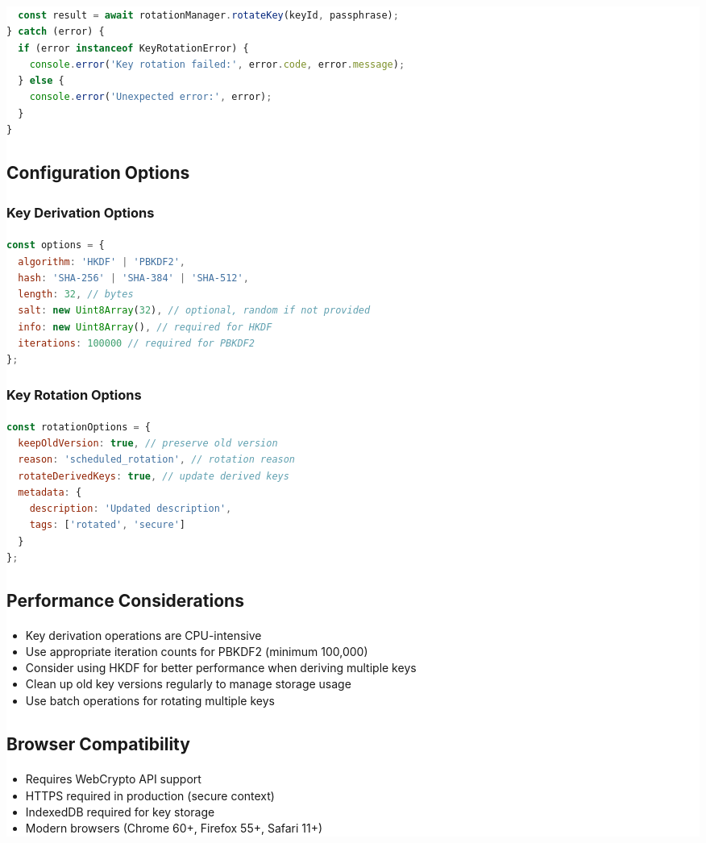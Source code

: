 ```javascript
  const result = await rotationManager.rotateKey(keyId, passphrase);
} catch (error) {
  if (error instanceof KeyRotationError) {
    console.error('Key rotation failed:', error.code, error.message);
  } else {
    console.error('Unexpected error:', error);
  }
}
```

## Configuration Options

### Key Derivation Options

```javascript
const options = {
  algorithm: 'HKDF' | 'PBKDF2',
  hash: 'SHA-256' | 'SHA-384' | 'SHA-512',
  length: 32, // bytes
  salt: new Uint8Array(32), // optional, random if not provided
  info: new Uint8Array(), // required for HKDF
  iterations: 100000 // required for PBKDF2
};
```

### Key Rotation Options

```javascript
const rotationOptions = {
  keepOldVersion: true, // preserve old version
  reason: 'scheduled_rotation', // rotation reason
  rotateDerivedKeys: true, // update derived keys
  metadata: {
    description: 'Updated description',
    tags: ['rotated', 'secure']
  }
};
```

## Performance Considerations

- Key derivation operations are CPU-intensive
- Use appropriate iteration counts for PBKDF2 (minimum 100,000)
- Consider using HKDF for better performance when deriving multiple keys
- Clean up old key versions regularly to manage storage usage
- Use batch operations for rotating multiple keys

## Browser Compatibility

- Requires WebCrypto API support
- HTTPS required in production (secure context)
- IndexedDB required for key storage
- Modern browsers (Chrome 60+, Firefox 55+, Safari 11+)